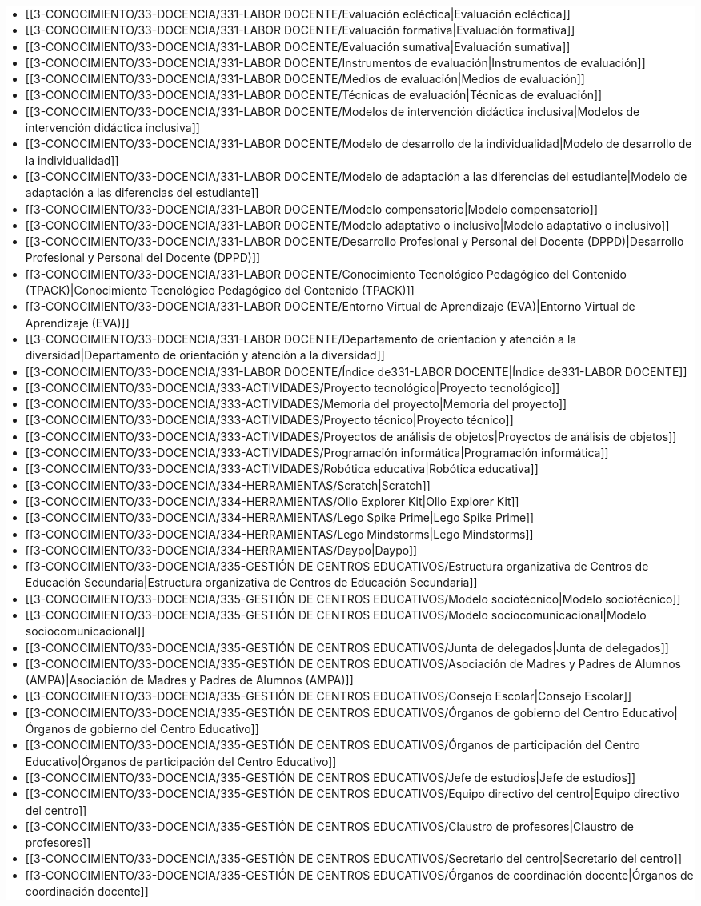 - [[3-CONOCIMIENTO/33-DOCENCIA/331-LABOR DOCENTE/Evaluación ecléctica\|Evaluación ecléctica]]
- [[3-CONOCIMIENTO/33-DOCENCIA/331-LABOR DOCENTE/Evaluación formativa\|Evaluación formativa]]
- [[3-CONOCIMIENTO/33-DOCENCIA/331-LABOR DOCENTE/Evaluación sumativa\|Evaluación sumativa]]
- [[3-CONOCIMIENTO/33-DOCENCIA/331-LABOR DOCENTE/Instrumentos de evaluación\|Instrumentos de evaluación]]
- [[3-CONOCIMIENTO/33-DOCENCIA/331-LABOR DOCENTE/Medios de evaluación\|Medios de evaluación]]
- [[3-CONOCIMIENTO/33-DOCENCIA/331-LABOR DOCENTE/Técnicas de evaluación\|Técnicas de evaluación]]
- [[3-CONOCIMIENTO/33-DOCENCIA/331-LABOR DOCENTE/Modelos de intervención didáctica inclusiva\|Modelos de intervención didáctica inclusiva]]
- [[3-CONOCIMIENTO/33-DOCENCIA/331-LABOR DOCENTE/Modelo de desarrollo de la individualidad\|Modelo de desarrollo de la individualidad]]
- [[3-CONOCIMIENTO/33-DOCENCIA/331-LABOR DOCENTE/Modelo de adaptación a las diferencias del estudiante\|Modelo de adaptación a las diferencias del estudiante]]
- [[3-CONOCIMIENTO/33-DOCENCIA/331-LABOR DOCENTE/Modelo compensatorio\|Modelo compensatorio]]
- [[3-CONOCIMIENTO/33-DOCENCIA/331-LABOR DOCENTE/Modelo adaptativo o inclusivo\|Modelo adaptativo o inclusivo]]
- [[3-CONOCIMIENTO/33-DOCENCIA/331-LABOR DOCENTE/Desarrollo Profesional y Personal del Docente (DPPD)\|Desarrollo Profesional y Personal del Docente (DPPD)]]
- [[3-CONOCIMIENTO/33-DOCENCIA/331-LABOR DOCENTE/Conocimiento Tecnológico Pedagógico del Contenido (TPACK)\|Conocimiento Tecnológico Pedagógico del Contenido (TPACK)]]
- [[3-CONOCIMIENTO/33-DOCENCIA/331-LABOR DOCENTE/Entorno Virtual de Aprendizaje (EVA)\|Entorno Virtual de Aprendizaje (EVA)]]
- [[3-CONOCIMIENTO/33-DOCENCIA/331-LABOR DOCENTE/Departamento de orientación y atención a la diversidad\|Departamento de orientación y atención a la diversidad]]
- [[3-CONOCIMIENTO/33-DOCENCIA/331-LABOR DOCENTE/Índice de331-LABOR DOCENTE\|Índice de331-LABOR DOCENTE]]
- [[3-CONOCIMIENTO/33-DOCENCIA/333-ACTIVIDADES/Proyecto tecnológico\|Proyecto tecnológico]]
- [[3-CONOCIMIENTO/33-DOCENCIA/333-ACTIVIDADES/Memoria del proyecto\|Memoria del proyecto]]
- [[3-CONOCIMIENTO/33-DOCENCIA/333-ACTIVIDADES/Proyecto técnico\|Proyecto técnico]]
- [[3-CONOCIMIENTO/33-DOCENCIA/333-ACTIVIDADES/Proyectos de análisis de objetos\|Proyectos de análisis de objetos]]
- [[3-CONOCIMIENTO/33-DOCENCIA/333-ACTIVIDADES/Programación informática\|Programación informática]]
- [[3-CONOCIMIENTO/33-DOCENCIA/333-ACTIVIDADES/Robótica educativa\|Robótica educativa]]
- [[3-CONOCIMIENTO/33-DOCENCIA/334-HERRAMIENTAS/Scratch\|Scratch]]
- [[3-CONOCIMIENTO/33-DOCENCIA/334-HERRAMIENTAS/Ollo Explorer Kit\|Ollo Explorer Kit]]
- [[3-CONOCIMIENTO/33-DOCENCIA/334-HERRAMIENTAS/Lego Spike Prime\|Lego Spike Prime]]
- [[3-CONOCIMIENTO/33-DOCENCIA/334-HERRAMIENTAS/Lego Mindstorms\|Lego Mindstorms]]
- [[3-CONOCIMIENTO/33-DOCENCIA/334-HERRAMIENTAS/Daypo\|Daypo]]
- [[3-CONOCIMIENTO/33-DOCENCIA/335-GESTIÓN DE CENTROS EDUCATIVOS/Estructura organizativa de Centros de Educación Secundaria\|Estructura organizativa de Centros de Educación Secundaria]]
- [[3-CONOCIMIENTO/33-DOCENCIA/335-GESTIÓN DE CENTROS EDUCATIVOS/Modelo sociotécnico\|Modelo sociotécnico]]
- [[3-CONOCIMIENTO/33-DOCENCIA/335-GESTIÓN DE CENTROS EDUCATIVOS/Modelo sociocomunicacional\|Modelo sociocomunicacional]]
- [[3-CONOCIMIENTO/33-DOCENCIA/335-GESTIÓN DE CENTROS EDUCATIVOS/Junta de delegados\|Junta de delegados]]
- [[3-CONOCIMIENTO/33-DOCENCIA/335-GESTIÓN DE CENTROS EDUCATIVOS/Asociación de Madres y Padres de Alumnos (AMPA)\|Asociación de Madres y Padres de Alumnos (AMPA)]]
- [[3-CONOCIMIENTO/33-DOCENCIA/335-GESTIÓN DE CENTROS EDUCATIVOS/Consejo Escolar\|Consejo Escolar]]
- [[3-CONOCIMIENTO/33-DOCENCIA/335-GESTIÓN DE CENTROS EDUCATIVOS/Órganos de gobierno del Centro Educativo\|Órganos de gobierno del Centro Educativo]]
- [[3-CONOCIMIENTO/33-DOCENCIA/335-GESTIÓN DE CENTROS EDUCATIVOS/Órganos de participación del Centro Educativo\|Órganos de participación del Centro Educativo]]
- [[3-CONOCIMIENTO/33-DOCENCIA/335-GESTIÓN DE CENTROS EDUCATIVOS/Jefe de estudios\|Jefe de estudios]]
- [[3-CONOCIMIENTO/33-DOCENCIA/335-GESTIÓN DE CENTROS EDUCATIVOS/Equipo directivo del centro\|Equipo directivo del centro]]
- [[3-CONOCIMIENTO/33-DOCENCIA/335-GESTIÓN DE CENTROS EDUCATIVOS/Claustro de profesores\|Claustro de profesores]]
- [[3-CONOCIMIENTO/33-DOCENCIA/335-GESTIÓN DE CENTROS EDUCATIVOS/Secretario del centro\|Secretario del centro]]
- [[3-CONOCIMIENTO/33-DOCENCIA/335-GESTIÓN DE CENTROS EDUCATIVOS/Órganos de coordinación docente\|Órganos de coordinación docente]]